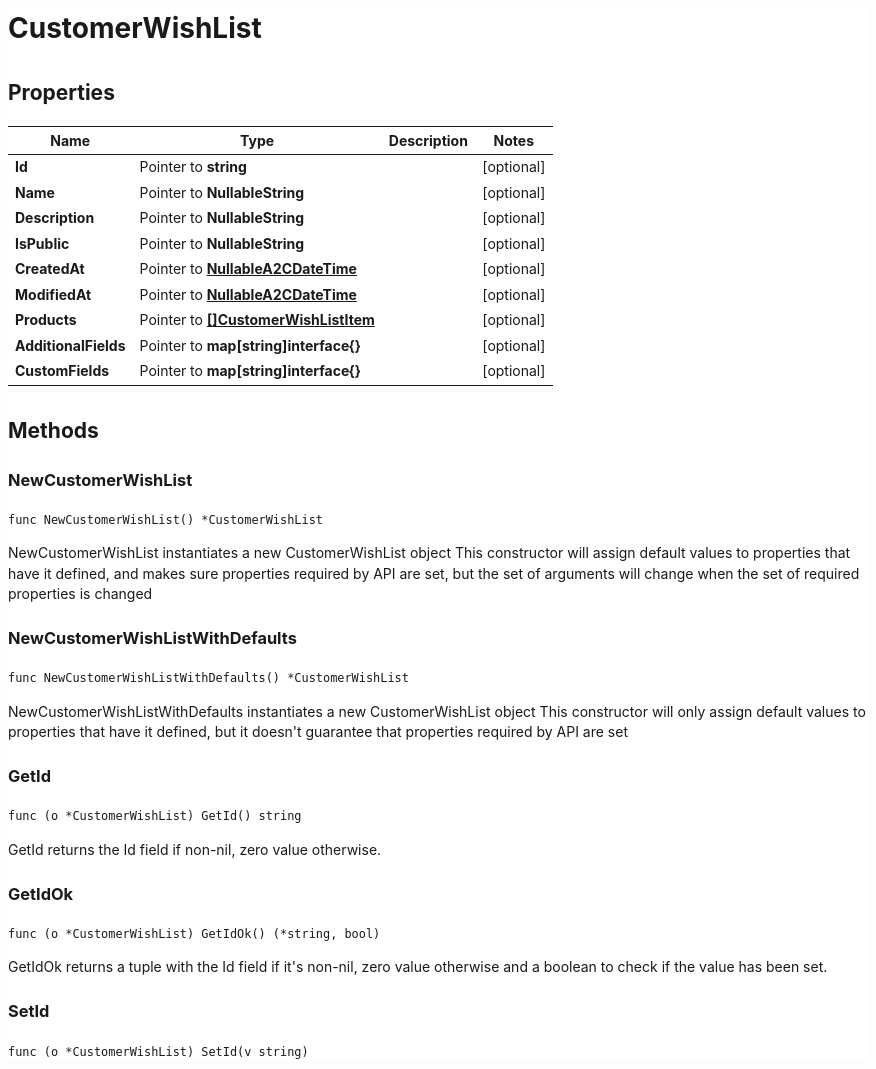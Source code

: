 # CustomerWishList

## Properties

Name | Type | Description | Notes
------------ | ------------- | ------------- | -------------
**Id** | Pointer to **string** |  | [optional] 
**Name** | Pointer to **NullableString** |  | [optional] 
**Description** | Pointer to **NullableString** |  | [optional] 
**IsPublic** | Pointer to **NullableString** |  | [optional] 
**CreatedAt** | Pointer to [**NullableA2CDateTime**](A2CDateTime.md) |  | [optional] 
**ModifiedAt** | Pointer to [**NullableA2CDateTime**](A2CDateTime.md) |  | [optional] 
**Products** | Pointer to [**[]CustomerWishListItem**](CustomerWishListItem.md) |  | [optional] 
**AdditionalFields** | Pointer to **map[string]interface{}** |  | [optional] 
**CustomFields** | Pointer to **map[string]interface{}** |  | [optional] 

## Methods

### NewCustomerWishList

`func NewCustomerWishList() *CustomerWishList`

NewCustomerWishList instantiates a new CustomerWishList object
This constructor will assign default values to properties that have it defined,
and makes sure properties required by API are set, but the set of arguments
will change when the set of required properties is changed

### NewCustomerWishListWithDefaults

`func NewCustomerWishListWithDefaults() *CustomerWishList`

NewCustomerWishListWithDefaults instantiates a new CustomerWishList object
This constructor will only assign default values to properties that have it defined,
but it doesn't guarantee that properties required by API are set

### GetId

`func (o *CustomerWishList) GetId() string`

GetId returns the Id field if non-nil, zero value otherwise.

### GetIdOk

`func (o *CustomerWishList) GetIdOk() (*string, bool)`

GetIdOk returns a tuple with the Id field if it's non-nil, zero value otherwise
and a boolean to check if the value has been set.

### SetId

`func (o *CustomerWishList) SetId(v string)`

